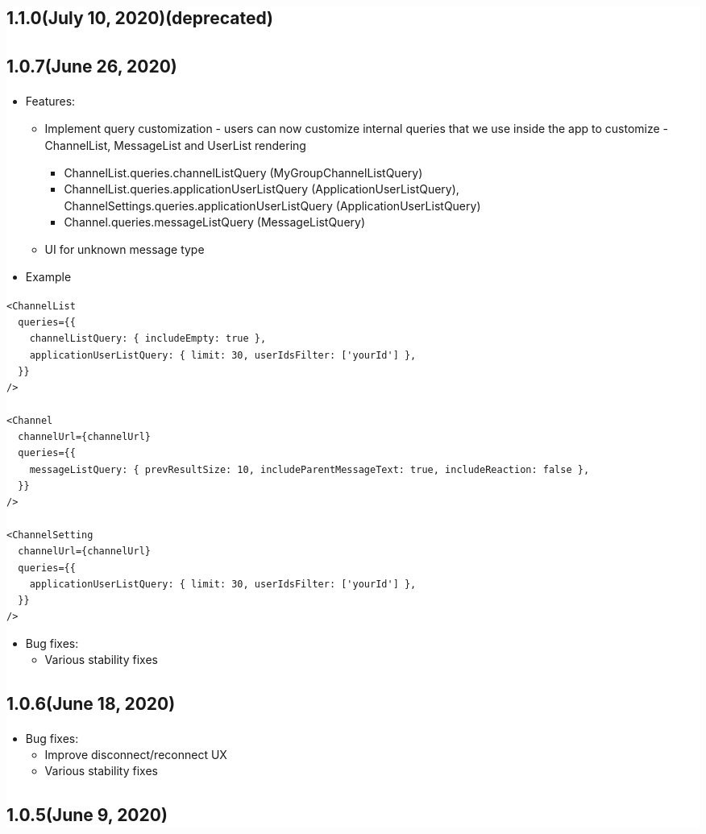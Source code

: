 ## 1.1.0(July 10, 2020)(deprecated)

## 1.0.7(June 26, 2020)

- Features:
  * Implement query customization - users can now customize internal queries that we use inside the app
  to customize - ChannelList, MessageList and UserList rendering

    * ChannelList.queries.channelListQuery (MyGroupChannelListQuery)
    * ChannelList.queries.applicationUserListQuery (ApplicationUserListQuery), ChannelSettings.queries.applicationUserListQuery (ApplicationUserListQuery)
    * Channel.queries.messageListQuery (MessageListQuery)

  * UI for unknown message type


 - Example

  ```
  <ChannelList
    queries={{
      channelListQuery: { includeEmpty: true },
      applicationUserListQuery: { limit: 30, userIdsFilter: ['yourId'] },
    }}
  />

  <Channel
    channelUrl={channelUrl}
    queries={{
      messageListQuery: { prevResultSize: 10, includeParentMessageText: true, includeReaction: false },
    }}
  />

  <ChannelSetting
    channelUrl={channelUrl}
    queries={{
      applicationUserListQuery: { limit: 30, userIdsFilter: ['yourId'] },
    }}
  />
  ```

- Bug fixes:
  * Various stability fixes

## 1.0.6(June 18, 2020)

- Bug fixes:
  * Improve disconnect/reconnect UX
  * Various stability fixes

## 1.0.5(June 9, 2020)
